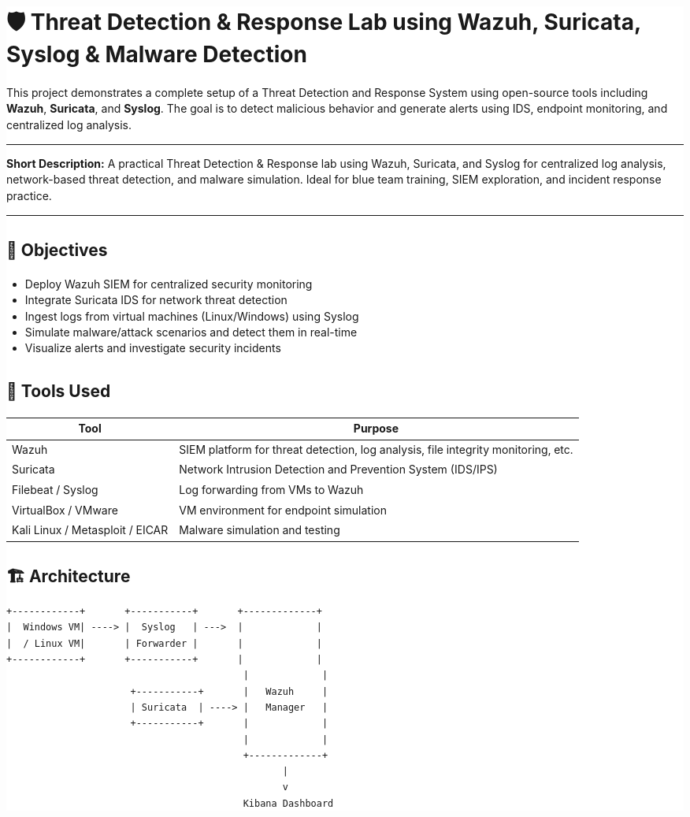 # 🛡️ Threat Detection & Response Lab using Wazuh, Suricata, Syslog & Malware Detection

This project demonstrates a complete setup of a Threat Detection and Response System using open-source tools including **Wazuh**, **Suricata**, and **Syslog**. The goal is to detect malicious behavior and generate alerts using IDS, endpoint monitoring, and centralized log analysis.

---

**Short Description:**
A practical Threat Detection & Response lab using Wazuh, Suricata, and Syslog for centralized log analysis, network-based threat detection, and malware simulation. Ideal for blue team training, SIEM exploration, and incident response practice.

---

## 📌 Objectives

* Deploy Wazuh SIEM for centralized security monitoring
* Integrate Suricata IDS for network threat detection
* Ingest logs from virtual machines (Linux/Windows) using Syslog
* Simulate malware/attack scenarios and detect them in real-time
* Visualize alerts and investigate security incidents

## 🧰 Tools Used

| Tool                            | Purpose                                                                           |
| ------------------------------- | --------------------------------------------------------------------------------- |
| Wazuh                           | SIEM platform for threat detection, log analysis, file integrity monitoring, etc. |
| Suricata                        | Network Intrusion Detection and Prevention System (IDS/IPS)                       |
| Filebeat / Syslog               | Log forwarding from VMs to Wazuh                                                  |
| VirtualBox / VMware             | VM environment for endpoint simulation                                            |
| Kali Linux / Metasploit / EICAR | Malware simulation and testing                                                    |

## 🏗️ Architecture

```
+------------+       +-----------+       +-------------+
|  Windows VM| ----> |  Syslog   | --->  |             |
|  / Linux VM|       | Forwarder |       |             |
+------------+       +-----------+       |             |
                                          |             |
                      +-----------+       |   Wazuh     |
                      | Suricata  | ----> |   Manager   |
                      +-----------+       |             |
                                          |             |
                                          +-------------+
                                                 |
                                                 v
                                          Kibana Dashboard
```
